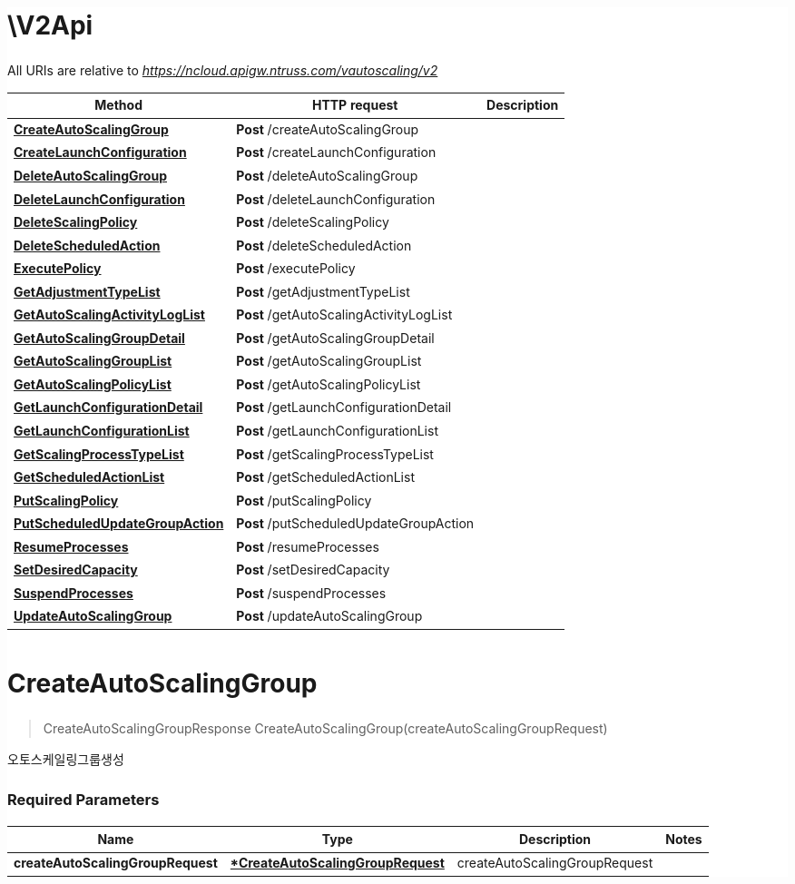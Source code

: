 # \V2Api

All URIs are relative to *https://ncloud.apigw.ntruss.com/vautoscaling/v2*

Method | HTTP request | Description
------------- | ------------- | -------------
[**CreateAutoScalingGroup**](V2Api.md#CreateAutoScalingGroup) | **Post** /createAutoScalingGroup | 
[**CreateLaunchConfiguration**](V2Api.md#CreateLaunchConfiguration) | **Post** /createLaunchConfiguration | 
[**DeleteAutoScalingGroup**](V2Api.md#DeleteAutoScalingGroup) | **Post** /deleteAutoScalingGroup | 
[**DeleteLaunchConfiguration**](V2Api.md#DeleteLaunchConfiguration) | **Post** /deleteLaunchConfiguration | 
[**DeleteScalingPolicy**](V2Api.md#DeleteScalingPolicy) | **Post** /deleteScalingPolicy | 
[**DeleteScheduledAction**](V2Api.md#DeleteScheduledAction) | **Post** /deleteScheduledAction | 
[**ExecutePolicy**](V2Api.md#ExecutePolicy) | **Post** /executePolicy | 
[**GetAdjustmentTypeList**](V2Api.md#GetAdjustmentTypeList) | **Post** /getAdjustmentTypeList | 
[**GetAutoScalingActivityLogList**](V2Api.md#GetAutoScalingActivityLogList) | **Post** /getAutoScalingActivityLogList | 
[**GetAutoScalingGroupDetail**](V2Api.md#GetAutoScalingGroupDetail) | **Post** /getAutoScalingGroupDetail | 
[**GetAutoScalingGroupList**](V2Api.md#GetAutoScalingGroupList) | **Post** /getAutoScalingGroupList | 
[**GetAutoScalingPolicyList**](V2Api.md#GetAutoScalingPolicyList) | **Post** /getAutoScalingPolicyList | 
[**GetLaunchConfigurationDetail**](V2Api.md#GetLaunchConfigurationDetail) | **Post** /getLaunchConfigurationDetail | 
[**GetLaunchConfigurationList**](V2Api.md#GetLaunchConfigurationList) | **Post** /getLaunchConfigurationList | 
[**GetScalingProcessTypeList**](V2Api.md#GetScalingProcessTypeList) | **Post** /getScalingProcessTypeList | 
[**GetScheduledActionList**](V2Api.md#GetScheduledActionList) | **Post** /getScheduledActionList | 
[**PutScalingPolicy**](V2Api.md#PutScalingPolicy) | **Post** /putScalingPolicy | 
[**PutScheduledUpdateGroupAction**](V2Api.md#PutScheduledUpdateGroupAction) | **Post** /putScheduledUpdateGroupAction | 
[**ResumeProcesses**](V2Api.md#ResumeProcesses) | **Post** /resumeProcesses | 
[**SetDesiredCapacity**](V2Api.md#SetDesiredCapacity) | **Post** /setDesiredCapacity | 
[**SuspendProcesses**](V2Api.md#SuspendProcesses) | **Post** /suspendProcesses | 
[**UpdateAutoScalingGroup**](V2Api.md#UpdateAutoScalingGroup) | **Post** /updateAutoScalingGroup | 


# **CreateAutoScalingGroup**
> CreateAutoScalingGroupResponse CreateAutoScalingGroup(createAutoScalingGroupRequest)


오토스케일링그룹생성

### Required Parameters

Name | Type | Description  | Notes
------------- | ------------- | ------------- | -------------
**createAutoScalingGroupRequest** | **[\*CreateAutoScalingGroupRequest](CreateAutoScalingGroupRequest.md)** | createAutoScalingGroupRequest | 
